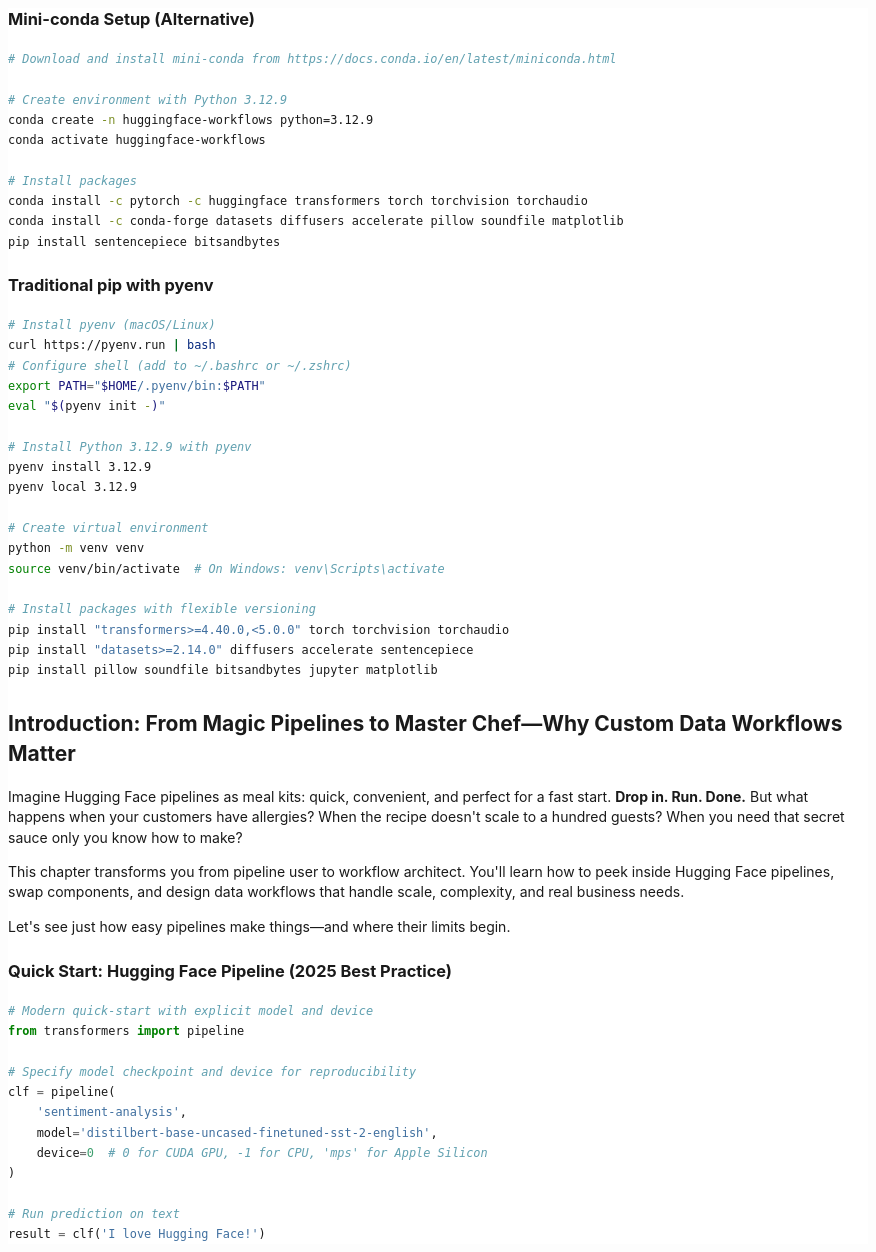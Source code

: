 ### Mini-conda Setup (Alternative)
```bash
# Download and install mini-conda from https://docs.conda.io/en/latest/miniconda.html

# Create environment with Python 3.12.9
conda create -n huggingface-workflows python=3.12.9
conda activate huggingface-workflows

# Install packages
conda install -c pytorch -c huggingface transformers torch torchvision torchaudio
conda install -c conda-forge datasets diffusers accelerate pillow soundfile matplotlib
pip install sentencepiece bitsandbytes
```

### Traditional pip with pyenv
```bash
# Install pyenv (macOS/Linux)
curl https://pyenv.run | bash
# Configure shell (add to ~/.bashrc or ~/.zshrc)
export PATH="$HOME/.pyenv/bin:$PATH"
eval "$(pyenv init -)"

# Install Python 3.12.9 with pyenv
pyenv install 3.12.9
pyenv local 3.12.9

# Create virtual environment
python -m venv venv
source venv/bin/activate  # On Windows: venv\Scripts\activate

# Install packages with flexible versioning
pip install "transformers>=4.40.0,<5.0.0" torch torchvision torchaudio
pip install "datasets>=2.14.0" diffusers accelerate sentencepiece
pip install pillow soundfile bitsandbytes jupyter matplotlib
```

## Introduction: From Magic Pipelines to Master Chef—Why Custom Data Workflows Matter

Imagine Hugging Face pipelines as meal kits: quick, convenient, and perfect for a fast start. **Drop in. Run. Done.** But what happens when your customers have allergies? When the recipe doesn't scale to a hundred guests? When you need that secret sauce only you know how to make?

This chapter transforms you from pipeline user to workflow architect. You'll learn how to peek inside Hugging Face pipelines, swap components, and design data workflows that handle scale, complexity, and real business needs.

Let's see just how easy pipelines make things—and where their limits begin.

### Quick Start: Hugging Face Pipeline (2025 Best Practice)

```python
# Modern quick-start with explicit model and device
from transformers import pipeline

# Specify model checkpoint and device for reproducibility
clf = pipeline(
    'sentiment-analysis',
    model='distilbert-base-uncased-finetuned-sst-2-english',
    device=0  # 0 for CUDA GPU, -1 for CPU, 'mps' for Apple Silicon
)

# Run prediction on text
result = clf('I love Hugging Face!')
```